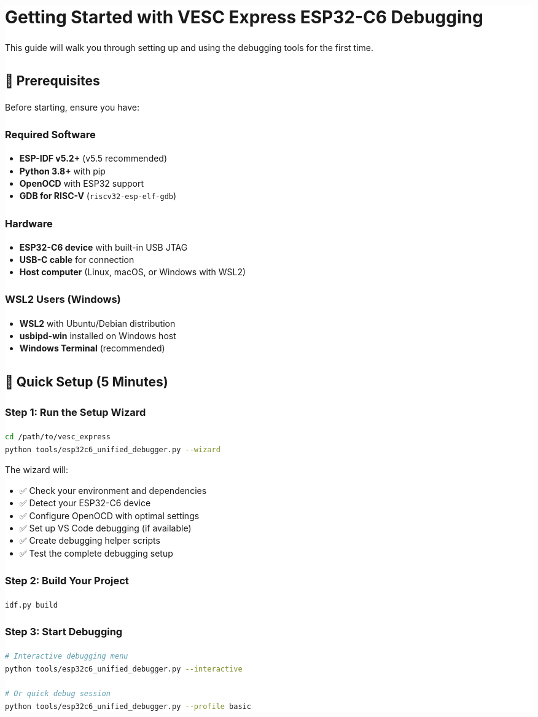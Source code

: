 # Getting Started with VESC Express ESP32-C6 Debugging

This guide will walk you through setting up and using the debugging tools for the first time.

## 🎯 Prerequisites

Before starting, ensure you have:

### Required Software
- **ESP-IDF v5.2+** (v5.5 recommended)
- **Python 3.8+** with pip
- **OpenOCD** with ESP32 support
- **GDB for RISC-V** (`riscv32-esp-elf-gdb`)

### Hardware
- **ESP32-C6 device** with built-in USB JTAG
- **USB-C cable** for connection
- **Host computer** (Linux, macOS, or Windows with WSL2)

### WSL2 Users (Windows)
- **WSL2** with Ubuntu/Debian distribution
- **usbipd-win** installed on Windows host
- **Windows Terminal** (recommended)

## 🚀 Quick Setup (5 Minutes)

### Step 1: Run the Setup Wizard
```bash
cd /path/to/vesc_express
python tools/esp32c6_unified_debugger.py --wizard
```

The wizard will:
- ✅ Check your environment and dependencies
- ✅ Detect your ESP32-C6 device
- ✅ Configure OpenOCD with optimal settings
- ✅ Set up VS Code debugging (if available)
- ✅ Create debugging helper scripts
- ✅ Test the complete debugging setup

### Step 2: Build Your Project
```bash
idf.py build
```

### Step 3: Start Debugging
```bash
# Interactive debugging menu
python tools/esp32c6_unified_debugger.py --interactive

# Or quick debug session
python tools/esp32c6_unified_debugger.py --profile basic
```
